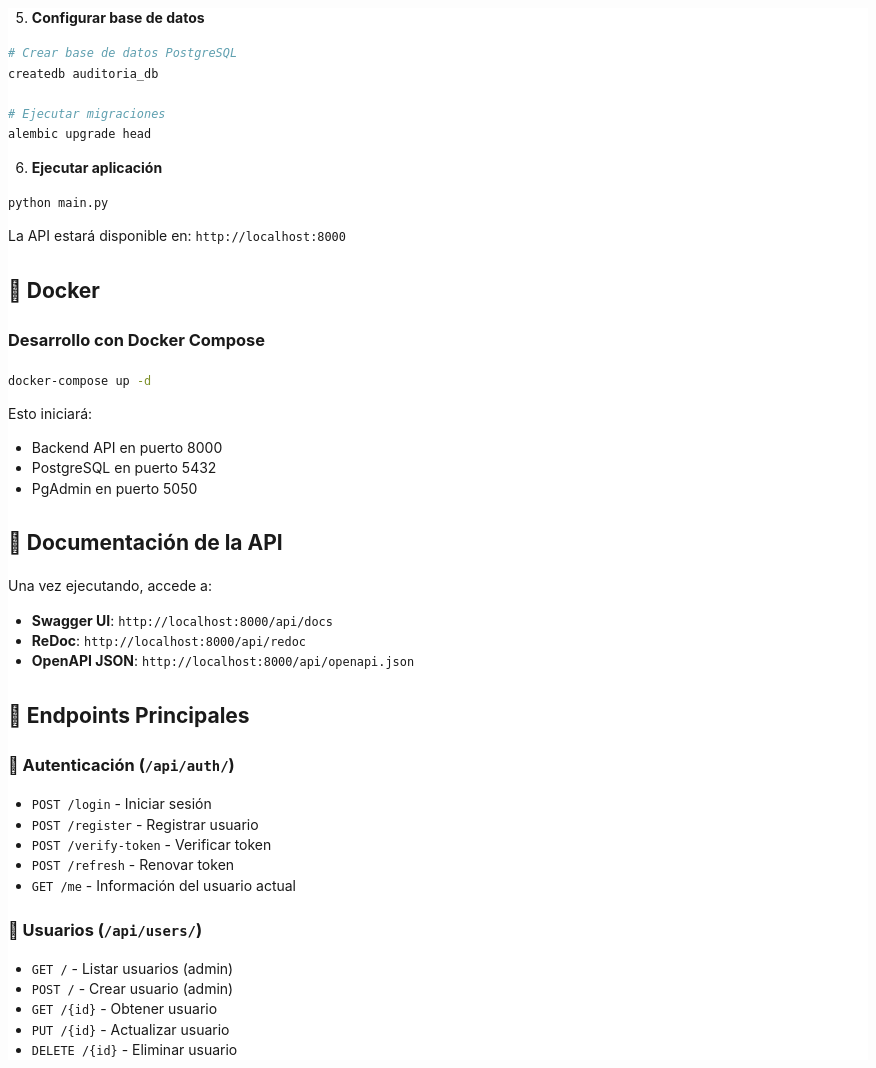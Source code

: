5. **Configurar base de datos**
```bash
# Crear base de datos PostgreSQL
createdb auditoria_db

# Ejecutar migraciones
alembic upgrade head
```

6. **Ejecutar aplicación**
```bash
python main.py
```

La API estará disponible en: `http://localhost:8000`

## 🐳 Docker

### Desarrollo con Docker Compose

```bash
docker-compose up -d
```

Esto iniciará:
- Backend API en puerto 8000
- PostgreSQL en puerto 5432
- PgAdmin en puerto 5050

## 📖 Documentación de la API

Una vez ejecutando, accede a:

- **Swagger UI**: `http://localhost:8000/api/docs`
- **ReDoc**: `http://localhost:8000/api/redoc`
- **OpenAPI JSON**: `http://localhost:8000/api/openapi.json`

## 🔌 Endpoints Principales

### 🔐 Autenticación (`/api/auth/`)
- `POST /login` - Iniciar sesión
- `POST /register` - Registrar usuario
- `POST /verify-token` - Verificar token
- `POST /refresh` - Renovar token
- `GET /me` - Información del usuario actual

### 👤 Usuarios (`/api/users/`)
- `GET /` - Listar usuarios (admin)
- `POST /` - Crear usuario (admin)
- `GET /{id}` - Obtener usuario
- `PUT /{id}` - Actualizar usuario
- `DELETE /{id}` - Eliminar usuario
